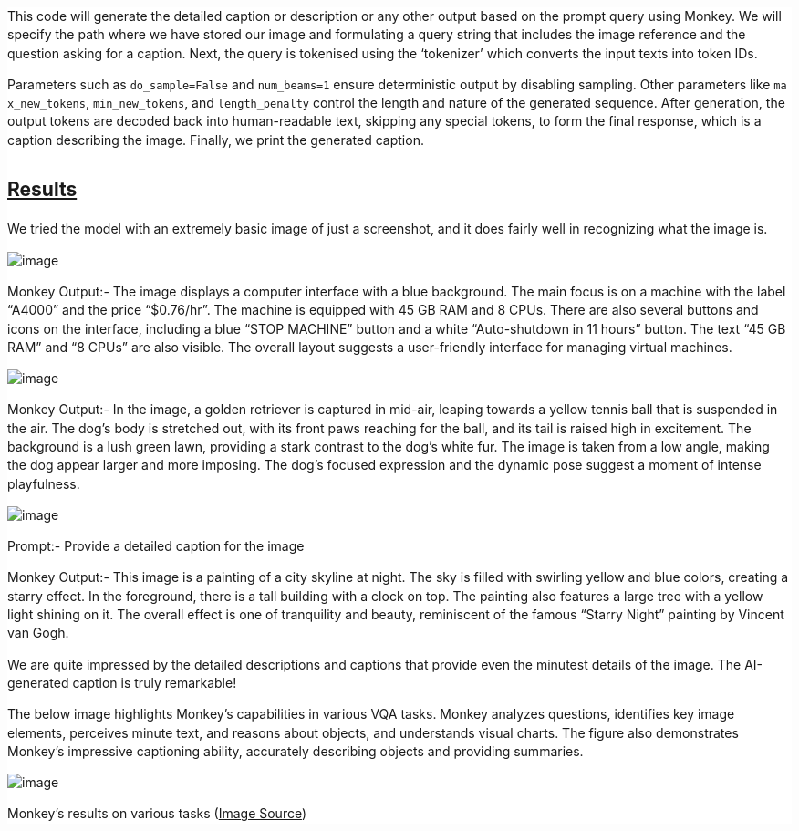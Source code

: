 This code will generate the detailed caption or description or any other output based on the prompt query using Monkey. We will specify the path where we have stored our image and formulating a query string that includes the image reference and the question asking for a caption. Next, the query is tokenised using the ‘tokenizer’ which converts the input texts into token IDs.

Parameters such as `do_sample=False` and `num_beams=1` ensure deterministic output by disabling sampling. Other parameters like `max_new_tokens`, `min_new_tokens`, and `length_penalty` control the length and nature of the generated sequence. After generation, the output tokens are decoded back into human-readable text, skipping any special tokens, to form the final response, which is a caption describing the image. Finally, we print the generated caption.

[Results](#results)[](#results)
-------------------------------

We tried the model with an extremely basic image of just a screenshot, and it does fairly well in recognizing what the image is.

![image](https://doimages.nyc3.cdn.digitaloceanspaces.com/010AI-ML/content/images/2024/08/Screenshot-2024-08-09-at-1.08.44-PM.png)

Monkey Output:- The image displays a computer interface with a blue background. The main focus is on a machine with the label “A4000” and the price “$0.76/hr”. The machine is equipped with 45 GB RAM and 8 CPUs. There are also several buttons and icons on the interface, including a blue “STOP MACHINE” button and a white “Auto-shutdown in 11 hours” button. The text “45 GB RAM” and “8 CPUs” are also visible. The overall layout suggests a user-friendly interface for managing virtual machines.

![image](https://doimages.nyc3.cdn.digitaloceanspaces.com/010AI-ML/content/images/2024/08/Screenshot-2024-08-09-at-1.11.10-PM.png)

Monkey Output:- In the image, a golden retriever is captured in mid-air, leaping towards a yellow tennis ball that is suspended in the air. The dog’s body is stretched out, with its front paws reaching for the ball, and its tail is raised high in excitement. The background is a lush green lawn, providing a stark contrast to the dog’s white fur. The image is taken from a low angle, making the dog appear larger and more imposing. The dog’s focused expression and the dynamic pose suggest a moment of intense playfulness.

![image](https://doimages.nyc3.cdn.digitaloceanspaces.com/010AI-ML/content/images/2024/08/image--1-.png)

Prompt:- Provide a detailed caption for the image

Monkey Output:- This image is a painting of a city skyline at night. The sky is filled with swirling yellow and blue colors, creating a starry effect. In the foreground, there is a tall building with a clock on top. The painting also features a large tree with a yellow light shining on it. The overall effect is one of tranquility and beauty, reminiscent of the famous “Starry Night” painting by Vincent van Gogh.

We are quite impressed by the detailed descriptions and captions that provide even the minutest details of the image. The AI-generated caption is truly remarkable!

The below image highlights Monkey’s capabilities in various VQA tasks. Monkey analyzes questions, identifies key image elements, perceives minute text, and reasons about objects, and understands visual charts. The figure also demonstrates Monkey’s impressive captioning ability, accurately describing objects and providing summaries.

![image](https://doimages.nyc3.cdn.digitaloceanspaces.com/010AI-ML/content/images/2024/08/Screenshot-2024-08-09-at-12.15.00-PM.png)

Monkey’s results on various tasks ([Image Source](https://arxiv.org/pdf/2311.06607))
